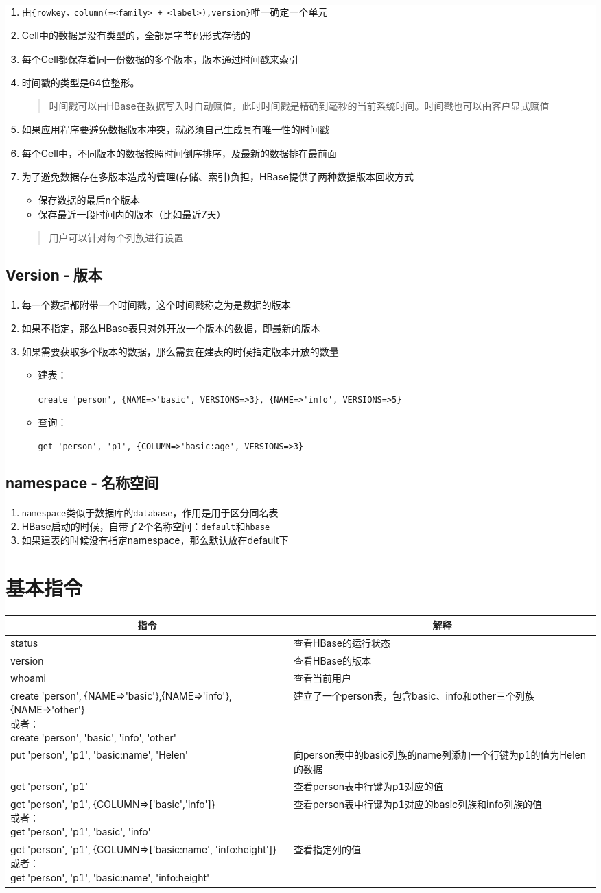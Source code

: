 1. 由`{rowkey，column(=<family> + <label>),version}`唯一确定一个单元

2. Cell中的数据是没有类型的，全部是字节码形式存储的

3. 每个Cell都保存着同一份数据的多个版本，版本通过时间戳来索引

4. 时间戳的类型是64位整形。

   > 时间戳可以由HBase在数据写入时自动赋值，此时时间戳是精确到毫秒的当前系统时间。时间戳也可以由客户显式赋值

5. 如果应用程序要避免数据版本冲突，就必须自己生成具有唯一性的时间戳

6. 每个Cell中，不同版本的数据按照时间倒序排序，及最新的数据排在最前面

7. 为了避免数据存在多版本造成的管理(存储、索引)负担，HBase提供了两种数据版本回收方式

   - 保存数据的最后n个版本
   - 保存最近一段时间内的版本（比如最近7天）

   > 用户可以针对每个列族进行设置



## Version - 版本

1. 每一个数据都附带一个时间戳，这个时间戳称之为是数据的版本

2. 如果不指定，那么HBase表只对外开放一个版本的数据，即最新的版本

3. 如果需要获取多个版本的数据，那么需要在建表的时候指定版本开放的数量

   - 建表：

     ```mysql
     create 'person', {NAME=>'basic', VERSIONS=>3}, {NAME=>'info', VERSIONS=>5}
     ```

   - 查询：

     ```mysql
     get 'person', 'p1', {COLUMN=>'basic:age', VERSIONS=>3}
     ```

     

## namespace - 名称空间

1. `namespace`类似于数据库的`database`，作用是用于区分同名表
2. HBase启动的时候，自带了2个名称空间：`default`和`hbase`
3. 如果建表的时候没有指定namespace，那么默认放在default下





# 基本指令

| 指令                                                         | 解释                                                         |
| ------------------------------------------------------------ | ------------------------------------------------------------ |
| status                                                       | 查看HBase的运行状态                                          |
| version                                                      | 查看HBase的版本                                              |
| whoami                                                       | 查看当前用户                                                 |
| create  'person', {NAME=>'basic'},{NAME=>'info'},{NAME=>'other'}  <br />或者：  <br />create  'person', 'basic', 'info', 'other' | 建立了一个person表，包含basic、info和other三个列族           |
| put  'person', 'p1', 'basic:name', 'Helen'                   | 向person表中的basic列族的name列添加一个行键为p1的值为Helen的数据 |
| get  'person', 'p1'                                          | 查看person表中行键为p1对应的值                               |
| get  'person', 'p1', {COLUMN=>['basic','info']}  <br />或者：  <br />get  'person', 'p1', 'basic', 'info' | 查看person表中行键为p1对应的basic列族和info列族的值          |
| get  'person', 'p1', {COLUMN=>['basic:name', 'info:height']}  <br />或者：  <br />get  'person', 'p1', 'basic:name', 'info:height' | 查看指定列的值                                               |